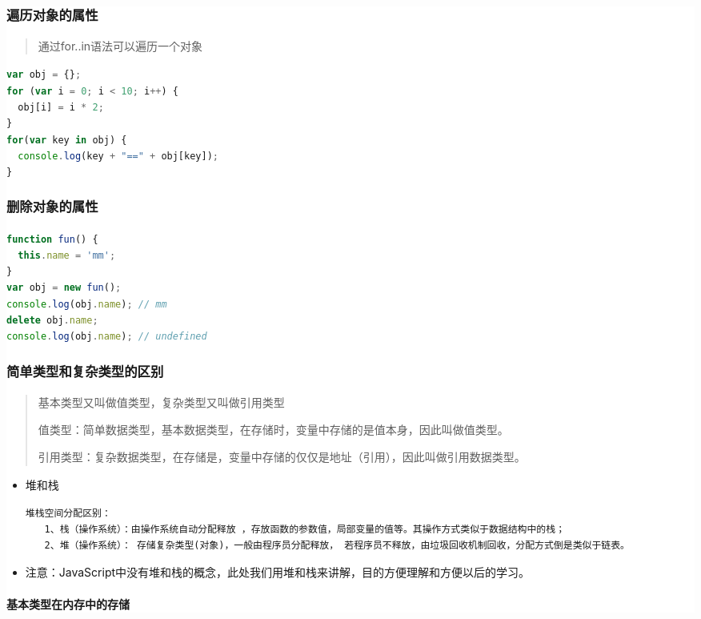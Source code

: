 ### 遍历对象的属性
> 通过for..in语法可以遍历一个对象

```javascript
var obj = {};
for (var i = 0; i < 10; i++) {
  obj[i] = i * 2;
}
for(var key in obj) {
  console.log(key + "==" + obj[key]);
}
```
### 删除对象的属性
```javascript
function fun() { 
  this.name = 'mm';
}
var obj = new fun(); 
console.log(obj.name); // mm 
delete obj.name;
console.log(obj.name); // undefined
```

### 简单类型和复杂类型的区别
>基本类型又叫做值类型，复杂类型又叫做引用类型
>
>值类型：简单数据类型，基本数据类型，在存储时，变量中存储的是值本身，因此叫做值类型。
>
>引用类型：复杂数据类型，在存储是，变量中存储的仅仅是地址（引用），因此叫做引用数据类型。

- 堆和栈

  ```
  堆栈空间分配区别：
  　　1、栈（操作系统）：由操作系统自动分配释放 ，存放函数的参数值，局部变量的值等。其操作方式类似于数据结构中的栈；
  　　2、堆（操作系统）： 存储复杂类型(对象)，一般由程序员分配释放， 若程序员不释放，由垃圾回收机制回收，分配方式倒是类似于链表。
  ```

- 注意：JavaScript中没有堆和栈的概念，此处我们用堆和栈来讲解，目的方便理解和方便以后的学习。



#### 基本类型在内存中的存储
